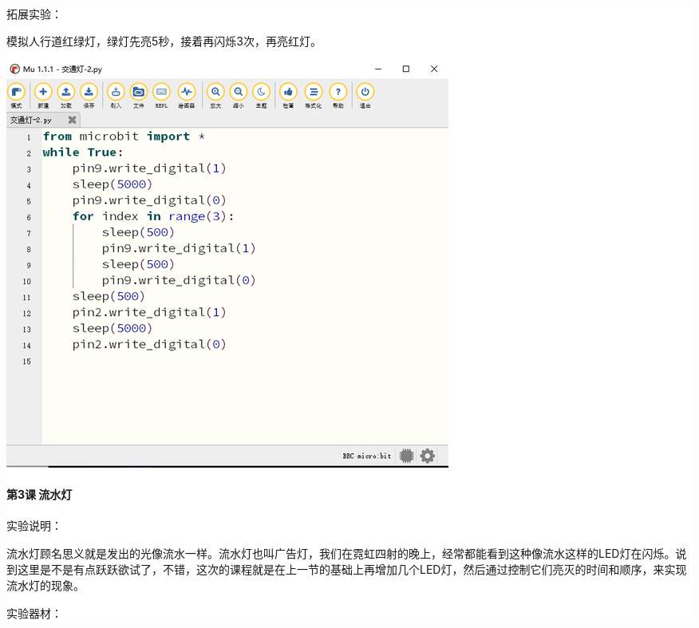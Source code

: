 拓展实验：

模拟人行道红绿灯，绿灯先亮5秒，接着再闪烁3次，再亮红灯。

![](media/3e658f8944a1f0e382ca3fb900a3f6f7.png)

#### 第3课 流水灯

实验说明：

流水灯顾名思义就是发出的光像流水一样。流水灯也叫广告灯，我们在霓虹四射的晚上，经常都能看到这种像流水这样的LED灯在闪烁。说到这里是不是有点跃跃欲试了，不错，这次的课程就是在上一节的基础上再增加几个LED灯，然后通过控制它们亮灭的时间和顺序，来实现流水灯的现象。

实验器材：
